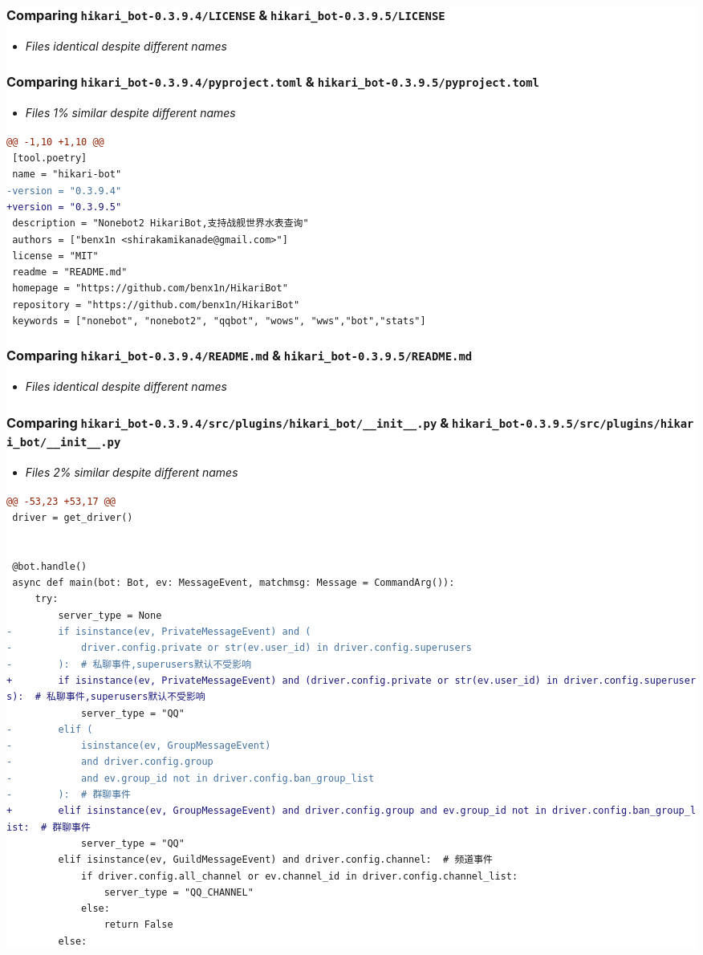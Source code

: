 ### Comparing `hikari_bot-0.3.9.4/LICENSE` & `hikari_bot-0.3.9.5/LICENSE`

 * *Files identical despite different names*

### Comparing `hikari_bot-0.3.9.4/pyproject.toml` & `hikari_bot-0.3.9.5/pyproject.toml`

 * *Files 1% similar despite different names*

```diff
@@ -1,10 +1,10 @@
 [tool.poetry]
 name = "hikari-bot"
-version = "0.3.9.4"
+version = "0.3.9.5"
 description = "Nonebot2 HikariBot,支持战舰世界水表查询"
 authors = ["benx1n <shirakamikanade@gmail.com>"]
 license = "MIT"
 readme = "README.md"
 homepage = "https://github.com/benx1n/HikariBot"
 repository = "https://github.com/benx1n/HikariBot"
 keywords = ["nonebot", "nonebot2", "qqbot", "wows", "wws","bot","stats"]
```

### Comparing `hikari_bot-0.3.9.4/README.md` & `hikari_bot-0.3.9.5/README.md`

 * *Files identical despite different names*

### Comparing `hikari_bot-0.3.9.4/src/plugins/hikari_bot/__init__.py` & `hikari_bot-0.3.9.5/src/plugins/hikari_bot/__init__.py`

 * *Files 2% similar despite different names*

```diff
@@ -53,23 +53,17 @@
 driver = get_driver()
 
 
 @bot.handle()
 async def main(bot: Bot, ev: MessageEvent, matchmsg: Message = CommandArg()):
     try:
         server_type = None
-        if isinstance(ev, PrivateMessageEvent) and (
-            driver.config.private or str(ev.user_id) in driver.config.superusers
-        ):  # 私聊事件,superusers默认不受影响
+        if isinstance(ev, PrivateMessageEvent) and (driver.config.private or str(ev.user_id) in driver.config.superusers):  # 私聊事件,superusers默认不受影响
             server_type = "QQ"
-        elif (
-            isinstance(ev, GroupMessageEvent)
-            and driver.config.group
-            and ev.group_id not in driver.config.ban_group_list
-        ):  # 群聊事件
+        elif isinstance(ev, GroupMessageEvent) and driver.config.group and ev.group_id not in driver.config.ban_group_list:  # 群聊事件
             server_type = "QQ"
         elif isinstance(ev, GuildMessageEvent) and driver.config.channel:  # 频道事件
             if driver.config.all_channel or ev.channel_id in driver.config.channel_list:
                 server_type = "QQ_CHANNEL"
             else:
                 return False
         else:
```